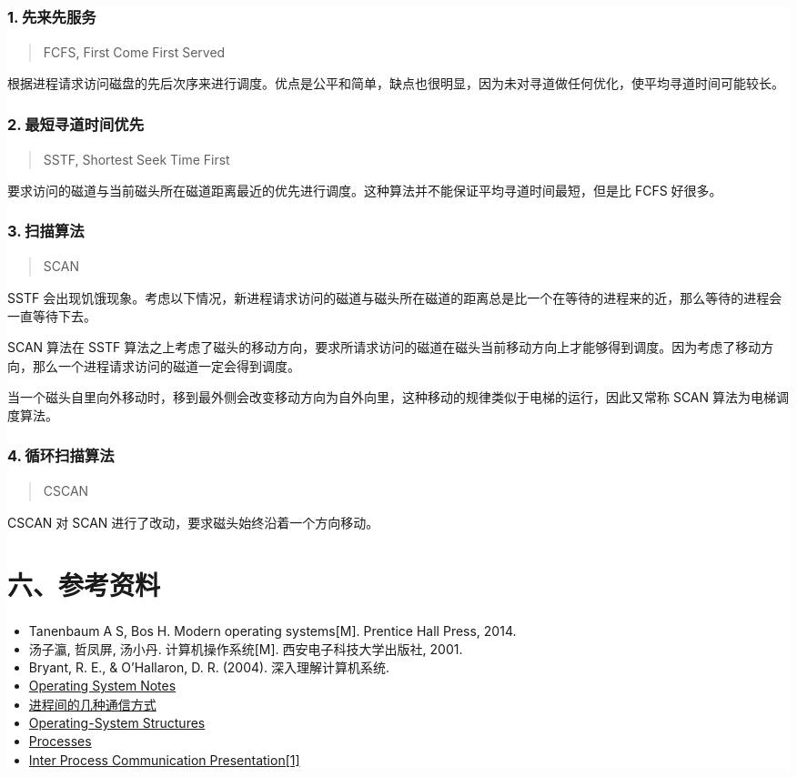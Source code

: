 ### 1. 先来先服务

> FCFS, First Come First Served

根据进程请求访问磁盘的先后次序来进行调度。优点是公平和简单，缺点也很明显，因为未对寻道做任何优化，使平均寻道时间可能较长。

### 2. 最短寻道时间优先

> SSTF, Shortest Seek Time First

要求访问的磁道与当前磁头所在磁道距离最近的优先进行调度。这种算法并不能保证平均寻道时间最短，但是比 FCFS 好很多。

### 3. 扫描算法

> SCAN

SSTF 会出现饥饿现象。考虑以下情况，新进程请求访问的磁道与磁头所在磁道的距离总是比一个在等待的进程来的近，那么等待的进程会一直等待下去。

SCAN 算法在 SSTF 算法之上考虑了磁头的移动方向，要求所请求访问的磁道在磁头当前移动方向上才能够得到调度。因为考虑了移动方向，那么一个进程请求访问的磁道一定会得到调度。

当一个磁头自里向外移动时，移到最外侧会改变移动方向为自外向里，这种移动的规律类似于电梯的运行，因此又常称 SCAN 算法为电梯调度算法。

### 4. 循环扫描算法

> CSCAN

CSCAN 对 SCAN 进行了改动，要求磁头始终沿着一个方向移动。

# 六、参考资料

- Tanenbaum A S, Bos H. Modern operating systems[M]. Prentice Hall Press, 2014.
- 汤子瀛, 哲凤屏, 汤小丹. 计算机操作系统[M]. 西安电子科技大学出版社, 2001.
- Bryant, R. E., & O’Hallaron, D. R. (2004). 深入理解计算机系统.
- [Operating System Notes](https://applied-programming.github.io/Operating-Systems-Notes/)
- [进程间的几种通信方式](http://blog.csdn.net/yufaw/article/details/7409596)
- [Operating-System Structures](https://www.cs.uic.edu/\~jbell/CourseNotes/OperatingSystems/2_Structures.html)
- [Processes](http://cse.csusb.edu/tongyu/courses/cs460/notes/process.php)
- [Inter Process Communication Presentation[1]](https://www.slideshare.net/rkolahalam/inter-process-communication-presentation1)
